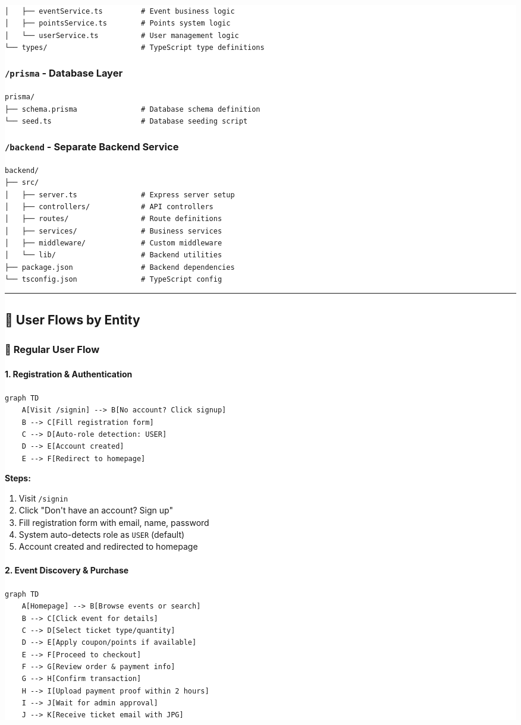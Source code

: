 ```
│   ├── eventService.ts         # Event business logic
│   ├── pointsService.ts        # Points system logic
│   └── userService.ts          # User management logic
└── types/                      # TypeScript type definitions
```

### `/prisma` - Database Layer
```
prisma/
├── schema.prisma               # Database schema definition
└── seed.ts                     # Database seeding script
```

### `/backend` - Separate Backend Service
```
backend/
├── src/
│   ├── server.ts               # Express server setup
│   ├── controllers/            # API controllers
│   ├── routes/                 # Route definitions
│   ├── services/               # Business services
│   ├── middleware/             # Custom middleware
│   └── lib/                    # Backend utilities
├── package.json                # Backend dependencies
└── tsconfig.json               # TypeScript config
```

---

## 👥 User Flows by Entity

### 🔵 **Regular User Flow**

#### 1. **Registration & Authentication**
```mermaid
graph TD
    A[Visit /signin] --> B[No account? Click signup]
    B --> C[Fill registration form]
    C --> D[Auto-role detection: USER]
    D --> E[Account created]
    E --> F[Redirect to homepage]
```

**Steps:**
1. Visit `/signin`
2. Click "Don't have an account? Sign up"
3. Fill registration form with email, name, password
4. System auto-detects role as `USER` (default)
5. Account created and redirected to homepage

#### 2. **Event Discovery & Purchase**
```mermaid
graph TD
    A[Homepage] --> B[Browse events or search]
    B --> C[Click event for details]
    C --> D[Select ticket type/quantity]
    D --> E[Apply coupon/points if available]
    E --> F[Proceed to checkout]
    F --> G[Review order & payment info]
    G --> H[Confirm transaction]
    H --> I[Upload payment proof within 2 hours]
    I --> J[Wait for admin approval]
    J --> K[Receive ticket email with JPG]
```
